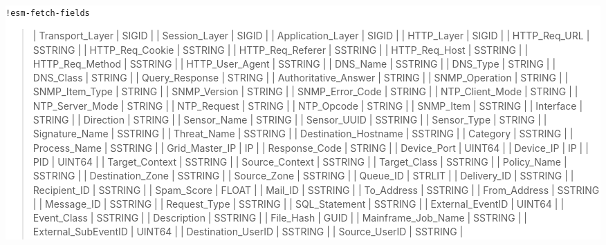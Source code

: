 ```!esm-fetch-fields```
>| Transport_Layer | SIGID |
>| Session_Layer | SIGID |
>| Application_Layer | SIGID |
>| HTTP_Layer | SIGID |
>| HTTP_Req_URL | SSTRING |
>| HTTP_Req_Cookie | SSTRING |
>| HTTP_Req_Referer | SSTRING |
>| HTTP_Req_Host | SSTRING |
>| HTTP_Req_Method | SSTRING |
>| HTTP_User_Agent | SSTRING |
>| DNS_Name | SSTRING |
>| DNS_Type | STRING |
>| DNS_Class | STRING |
>| Query_Response | STRING |
>| Authoritative_Answer | STRING |
>| SNMP_Operation | STRING |
>| SNMP_Item_Type | STRING |
>| SNMP_Version | STRING |
>| SNMP_Error_Code | STRING |
>| NTP_Client_Mode | STRING |
>| NTP_Server_Mode | STRING |
>| NTP_Request | STRING |
>| NTP_Opcode | STRING |
>| SNMP_Item | SSTRING |
>| Interface | STRING |
>| Direction | STRING |
>| Sensor_Name | STRING |
>| Sensor_UUID | SSTRING |
>| Sensor_Type | STRING |
>| Signature_Name | SSTRING |
>| Threat_Name | SSTRING |
>| Destination_Hostname | SSTRING |
>| Category | SSTRING |
>| Process_Name | SSTRING |
>| Grid_Master_IP | IP |
>| Response_Code | STRING |
>| Device_Port | UINT64 |
>| Device_IP | IP |
>| PID | UINT64 |
>| Target_Context | SSTRING |
>| Source_Context | SSTRING |
>| Target_Class | SSTRING |
>| Policy_Name | SSTRING |
>| Destination_Zone | SSTRING |
>| Source_Zone | SSTRING |
>| Queue_ID | STRLIT |
>| Delivery_ID | SSTRING |
>| Recipient_ID | SSTRING |
>| Spam_Score | FLOAT |
>| Mail_ID | SSTRING |
>| To_Address | SSTRING |
>| From_Address | SSTRING |
>| Message_ID | SSTRING |
>| Request_Type | SSTRING |
>| SQL_Statement | SSTRING |
>| External_EventID | UINT64 |
>| Event_Class | SSTRING |
>| Description | SSTRING |
>| File_Hash | GUID |
>| Mainframe_Job_Name | SSTRING |
>| External_SubEventID | UINT64 |
>| Destination_UserID | SSTRING |
>| Source_UserID | SSTRING |
```